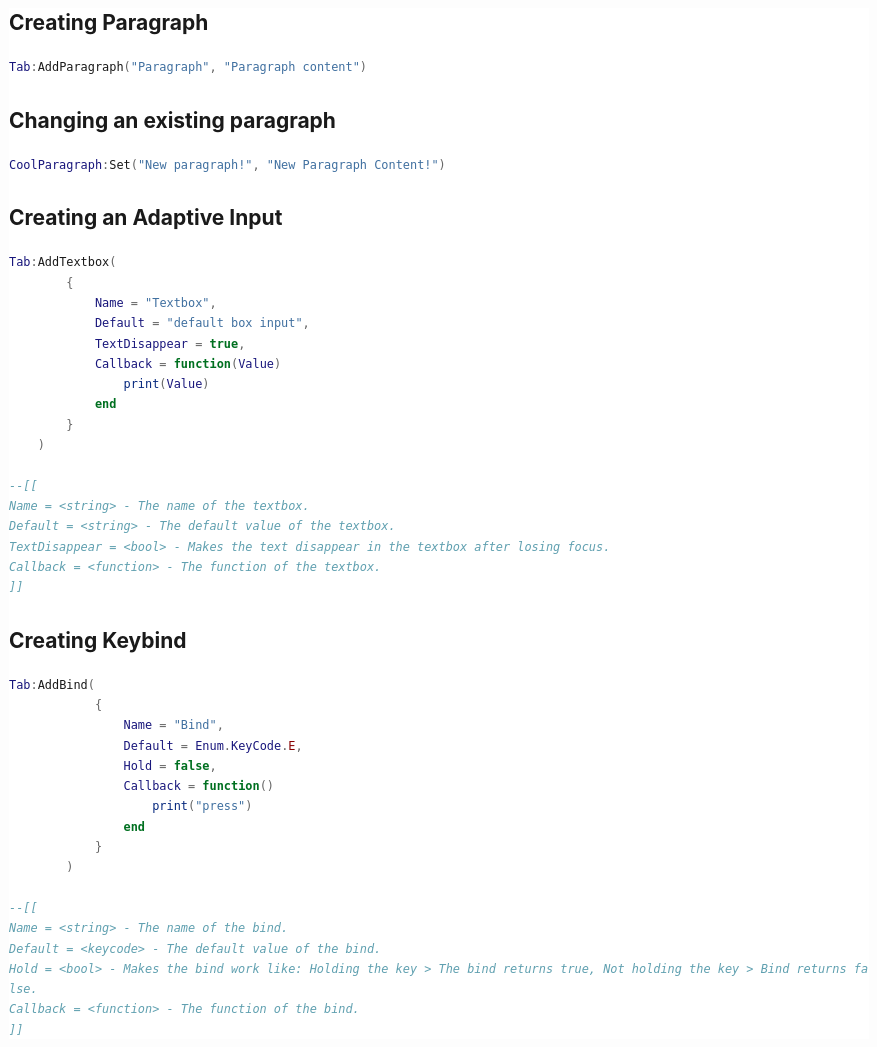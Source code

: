 ## Creating Paragraph

```lua
Tab:AddParagraph("Paragraph", "Paragraph content")
```

## Changing an existing paragraph

```lua
CoolParagraph:Set("New paragraph!", "New Paragraph Content!")
```

## Creating an Adaptive Input

```lua
Tab:AddTextbox(
	    {
	        Name = "Textbox",
	        Default = "default box input",
	        TextDisappear = true,
	        Callback = function(Value)
	            print(Value)
	        end
	    }
	)
	
--[[
Name = <string> - The name of the textbox.
Default = <string> - The default value of the textbox.
TextDisappear = <bool> - Makes the text disappear in the textbox after losing focus.
Callback = <function> - The function of the textbox.
]]
```

## Creating Keybind

```lua
Tab:AddBind(
            {
                Name = "Bind",
                Default = Enum.KeyCode.E,
                Hold = false,
                Callback = function()
                    print("press")
                end
            }
        )
        
--[[
Name = <string> - The name of the bind.
Default = <keycode> - The default value of the bind.
Hold = <bool> - Makes the bind work like: Holding the key > The bind returns true, Not holding the key > Bind returns false.
Callback = <function> - The function of the bind.
]]
```
